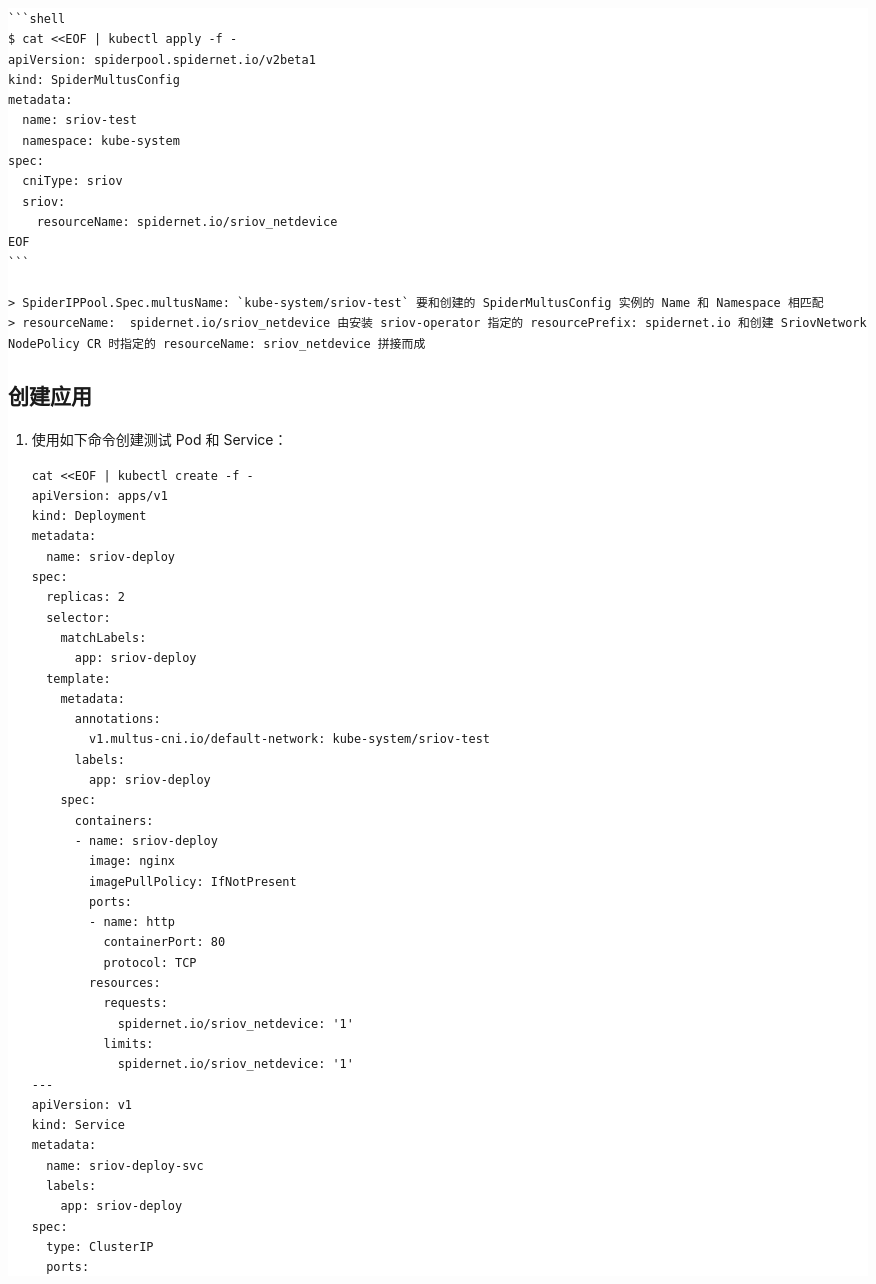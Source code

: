     ```shell
    $ cat <<EOF | kubectl apply -f -
    apiVersion: spiderpool.spidernet.io/v2beta1
    kind: SpiderMultusConfig
    metadata:
      name: sriov-test
      namespace: kube-system
    spec:
      cniType: sriov
      sriov:
        resourceName: spidernet.io/sriov_netdevice
    EOF
    ```

    > SpiderIPPool.Spec.multusName: `kube-system/sriov-test` 要和创建的 SpiderMultusConfig 实例的 Name 和 Namespace 相匹配
    > resourceName:  spidernet.io/sriov_netdevice 由安装 sriov-operator 指定的 resourcePrefix: spidernet.io 和创建 SriovNetworkNodePolicy CR 时指定的 resourceName: sriov_netdevice 拼接而成

## 创建应用

1. 使用如下命令创建测试 Pod 和 Service：

    ```shell
    cat <<EOF | kubectl create -f -
    apiVersion: apps/v1
    kind: Deployment
    metadata:
      name: sriov-deploy
    spec:
      replicas: 2
      selector:
        matchLabels:
          app: sriov-deploy
      template:
        metadata:
          annotations:
            v1.multus-cni.io/default-network: kube-system/sriov-test
          labels:
            app: sriov-deploy
        spec:
          containers:
          - name: sriov-deploy
            image: nginx
            imagePullPolicy: IfNotPresent
            ports:
            - name: http
              containerPort: 80
              protocol: TCP
            resources:
              requests:
                spidernet.io/sriov_netdevice: '1' 
              limits:
                spidernet.io/sriov_netdevice: '1'  
    ---
    apiVersion: v1
    kind: Service
    metadata:
      name: sriov-deploy-svc
      labels:
        app: sriov-deploy
    spec:
      type: ClusterIP
      ports: